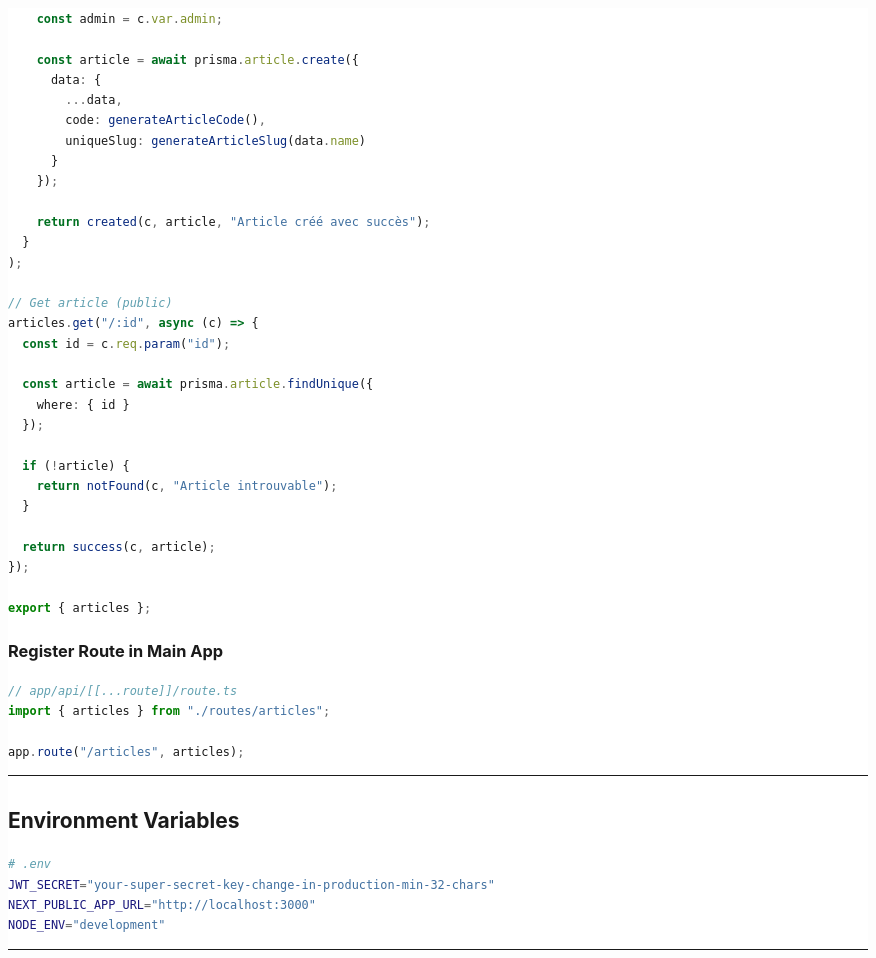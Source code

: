 ```typescript
    const admin = c.var.admin;
    
    const article = await prisma.article.create({
      data: {
        ...data,
        code: generateArticleCode(),
        uniqueSlug: generateArticleSlug(data.name)
      }
    });
    
    return created(c, article, "Article créé avec succès");
  }
);

// Get article (public)
articles.get("/:id", async (c) => {
  const id = c.req.param("id");
  
  const article = await prisma.article.findUnique({
    where: { id }
  });
  
  if (!article) {
    return notFound(c, "Article introuvable");
  }
  
  return success(c, article);
});

export { articles };
```

### Register Route in Main App
```typescript
// app/api/[[...route]]/route.ts
import { articles } from "./routes/articles";

app.route("/articles", articles);
```

---

## Environment Variables

```bash
# .env
JWT_SECRET="your-super-secret-key-change-in-production-min-32-chars"
NEXT_PUBLIC_APP_URL="http://localhost:3000"
NODE_ENV="development"
```

---
